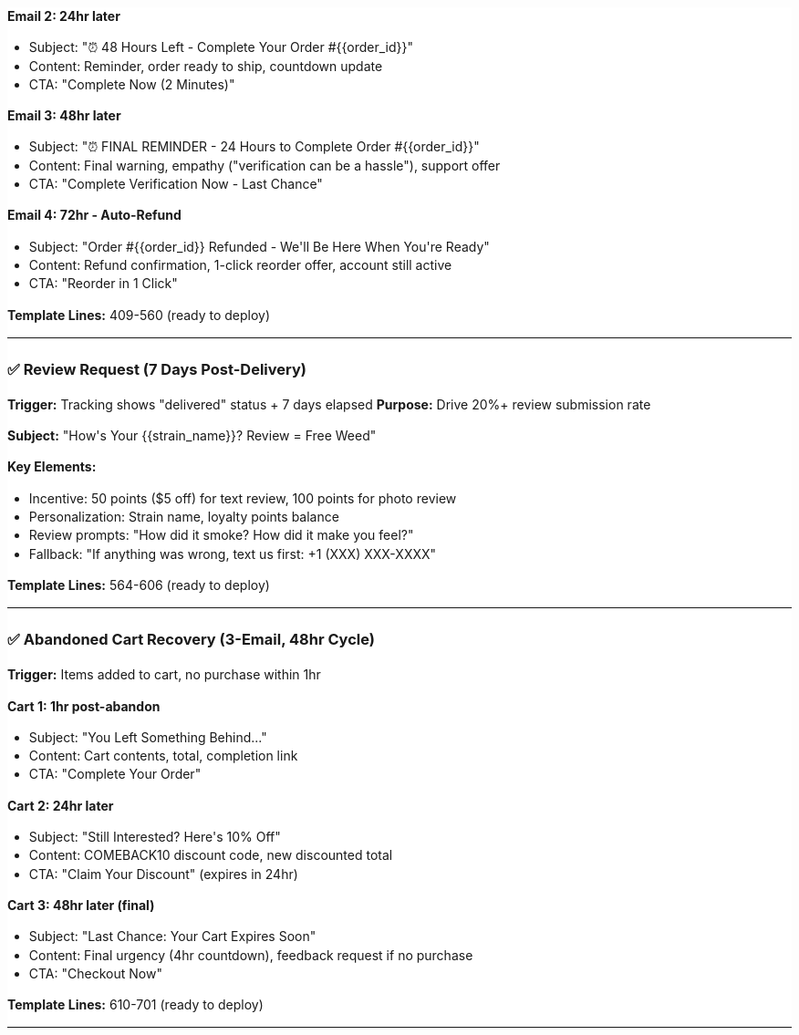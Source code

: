 **Email 2: 24hr later**
- Subject: "⏰ 48 Hours Left - Complete Your Order #{{order_id}}"
- Content: Reminder, order ready to ship, countdown update
- CTA: "Complete Now (2 Minutes)"

**Email 3: 48hr later**
- Subject: "⏰ FINAL REMINDER - 24 Hours to Complete Order #{{order_id}}"
- Content: Final warning, empathy ("verification can be a hassle"), support offer
- CTA: "Complete Verification Now - Last Chance"

**Email 4: 72hr - Auto-Refund**
- Subject: "Order #{{order_id}} Refunded - We'll Be Here When You're Ready"
- Content: Refund confirmation, 1-click reorder offer, account still active
- CTA: "Reorder in 1 Click"

**Template Lines:** 409-560 (ready to deploy)

---

### ✅ **Review Request (7 Days Post-Delivery)**

**Trigger:** Tracking shows "delivered" status + 7 days elapsed
**Purpose:** Drive 20%+ review submission rate

**Subject:** "How's Your {{strain_name}}? Review = Free Weed"

**Key Elements:**
- Incentive: 50 points ($5 off) for text review, 100 points for photo review
- Personalization: Strain name, loyalty points balance
- Review prompts: "How did it smoke? How did it make you feel?"
- Fallback: "If anything was wrong, text us first: +1 (XXX) XXX-XXXX"

**Template Lines:** 564-606 (ready to deploy)

---

### ✅ **Abandoned Cart Recovery (3-Email, 48hr Cycle)**

**Trigger:** Items added to cart, no purchase within 1hr

**Cart 1: 1hr post-abandon**
- Subject: "You Left Something Behind..."
- Content: Cart contents, total, completion link
- CTA: "Complete Your Order"

**Cart 2: 24hr later**
- Subject: "Still Interested? Here's 10% Off"
- Content: COMEBACK10 discount code, new discounted total
- CTA: "Claim Your Discount" (expires in 24hr)

**Cart 3: 48hr later (final)**
- Subject: "Last Chance: Your Cart Expires Soon"
- Content: Final urgency (4hr countdown), feedback request if no purchase
- CTA: "Checkout Now"

**Template Lines:** 610-701 (ready to deploy)

---